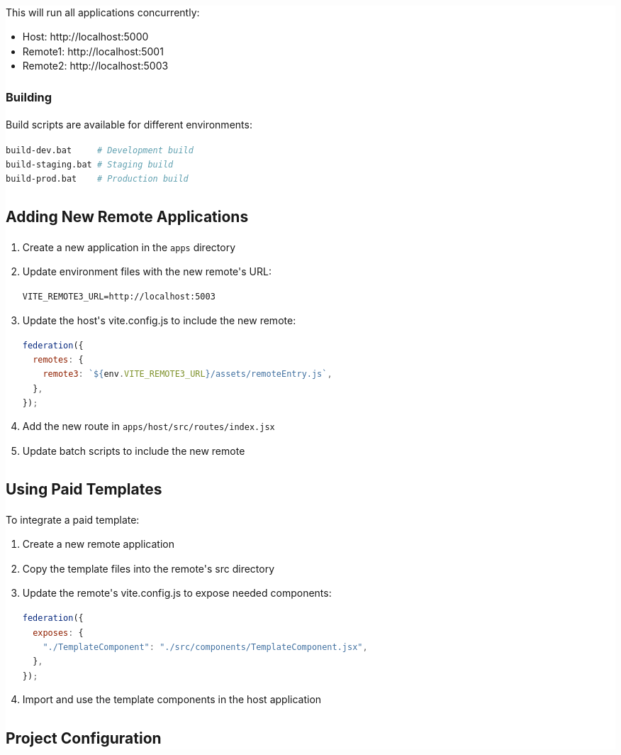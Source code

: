 This will run all applications concurrently:

- Host: http://localhost:5000
- Remote1: http://localhost:5001
- Remote2: http://localhost:5003

### Building

Build scripts are available for different environments:

```bash
build-dev.bat     # Development build
build-staging.bat # Staging build
build-prod.bat    # Production build
```

## Adding New Remote Applications

1. Create a new application in the `apps` directory
2. Update environment files with the new remote's URL:

   ```
   VITE_REMOTE3_URL=http://localhost:5003
   ```

3. Update the host's vite.config.js to include the new remote:

   ```javascript
   federation({
     remotes: {
       remote3: `${env.VITE_REMOTE3_URL}/assets/remoteEntry.js`,
     },
   });
   ```

4. Add the new route in `apps/host/src/routes/index.jsx`
5. Update batch scripts to include the new remote

## Using Paid Templates

To integrate a paid template:

1. Create a new remote application
2. Copy the template files into the remote's src directory
3. Update the remote's vite.config.js to expose needed components:

   ```javascript
   federation({
     exposes: {
       "./TemplateComponent": "./src/components/TemplateComponent.jsx",
     },
   });
   ```

4. Import and use the template components in the host application

## Project Configuration
